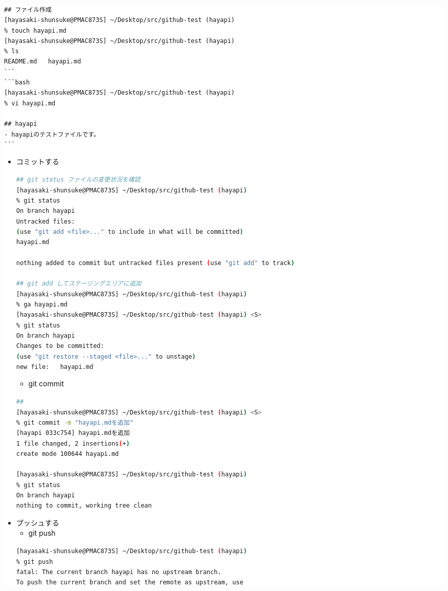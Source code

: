
    ## ファイル作成
    [hayasaki-shunsuke@PMAC873S] ~/Desktop/src/github-test (hayapi)
    % touch hayapi.md
    [hayasaki-shunsuke@PMAC873S] ~/Desktop/src/github-test (hayapi)
    % ls
    README.md	hayapi.md
    ```
    ```bash
    [hayasaki-shunsuke@PMAC873S] ~/Desktop/src/github-test (hayapi)
    % vi hayapi.md

    ## hayapi
    - hayapiのテストファイルです。
    ```
- コミットする
    ```bash
    ## git status ファイルの変更状況を確認
    [hayasaki-shunsuke@PMAC873S] ~/Desktop/src/github-test (hayapi)
    % git status
    On branch hayapi
    Untracked files:
    (use "git add <file>..." to include in what will be committed)
    hayapi.md

    nothing added to commit but untracked files present (use "git add" to track)

    ## git add してステージングエリアに追加
    [hayasaki-shunsuke@PMAC873S] ~/Desktop/src/github-test (hayapi)
    % ga hayapi.md
    [hayasaki-shunsuke@PMAC873S] ~/Desktop/src/github-test (hayapi) <S>
    % git status
    On branch hayapi
    Changes to be committed:
    (use "git restore --staged <file>..." to unstage)
    new file:   hayapi.md
    ```
    - git commit
    ```bash
    ## 
    [hayasaki-shunsuke@PMAC873S] ~/Desktop/src/github-test (hayapi) <S>
    % git commit -m "hayapi.mdを追加"
    [hayapi 033c754] hayapi.mdを追加
    1 file changed, 2 insertions(+)
    create mode 100644 hayapi.md

    [hayasaki-shunsuke@PMAC873S] ~/Desktop/src/github-test (hayapi)
    % git status
    On branch hayapi
    nothing to commit, working tree clean
    ```
- プッシュする
    - git push
    ```bash
    [hayasaki-shunsuke@PMAC873S] ~/Desktop/src/github-test (hayapi)
    % git push
    fatal: The current branch hayapi has no upstream branch.
    To push the current branch and set the remote as upstream, use
